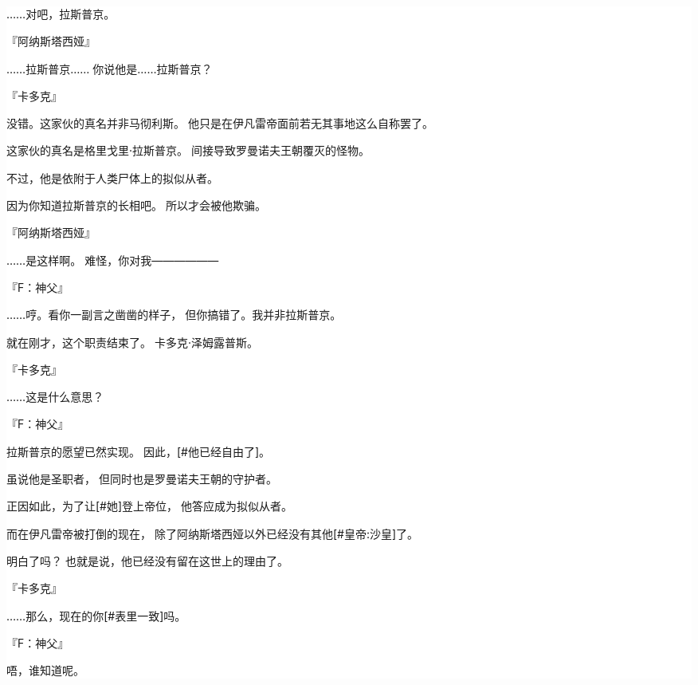 ……对吧，拉斯普京。

『阿纳斯塔西娅』

……拉斯普京……
你说他是……拉斯普京？

『卡多克』

没错。这家伙的真名并非马彻利斯。
他只是在伊凡雷帝面前若无其事地这么自称罢了。

这家伙的真名是格里戈里·拉斯普京。
间接导致罗曼诺夫王朝覆灭的怪物。

不过，他是依附于人类尸体上的拟似从者。

因为你知道拉斯普京的长相吧。
所以才会被他欺骗。

『阿纳斯塔西娅』

……是这样啊。
难怪，你对我——————

『F：神父』

……哼。看你一副言之凿凿的样子，
但你搞错了。我并非拉斯普京。

就在刚才，这个职责结束了。
卡多克·泽姆露普斯。

『卡多克』

……这是什么意思？

『F：神父』

拉斯普京的愿望已然实现。
因此，[#他已经自由了]。

虽说他是圣职者，
但同时也是罗曼诺夫王朝的守护者。

正因如此，为了让[#她]登上帝位，
他答应成为拟似从者。

而在伊凡雷帝被打倒的现在，
除了阿纳斯塔西娅以外已经没有其他[#皇帝:沙皇]了。

明白了吗？
也就是说，他已经没有留在这世上的理由了。

『卡多克』

……那么，现在的你[#表里一致]吗。

『F：神父』

唔，谁知道呢。
